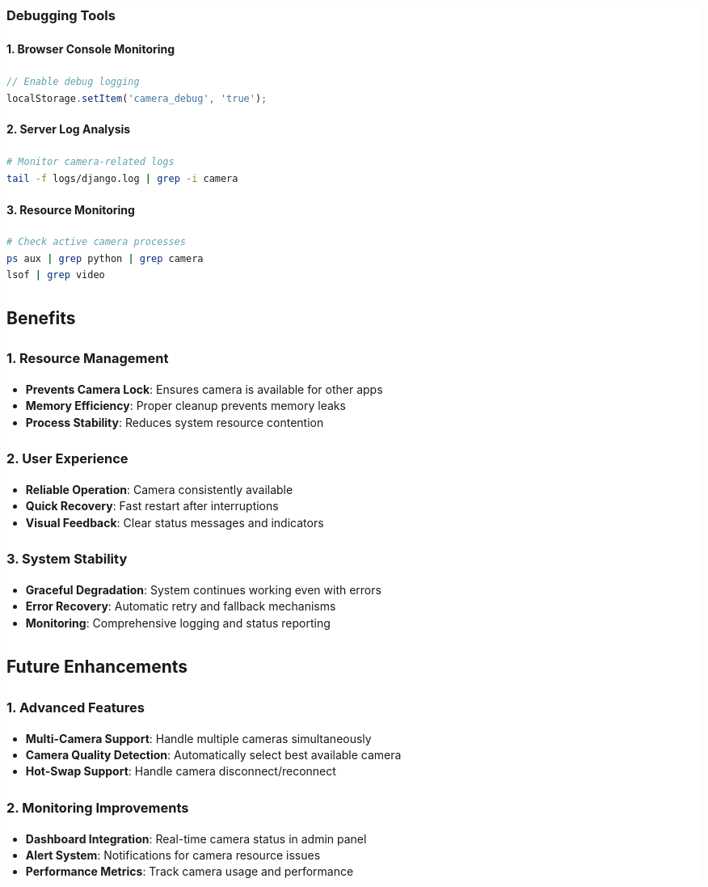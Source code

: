 ### Debugging Tools

#### 1. Browser Console Monitoring
```javascript
// Enable debug logging
localStorage.setItem('camera_debug', 'true');
```

#### 2. Server Log Analysis
```bash
# Monitor camera-related logs
tail -f logs/django.log | grep -i camera
```

#### 3. Resource Monitoring
```bash
# Check active camera processes
ps aux | grep python | grep camera
lsof | grep video
```

## Benefits

### 1. Resource Management
- **Prevents Camera Lock**: Ensures camera is available for other apps
- **Memory Efficiency**: Proper cleanup prevents memory leaks
- **Process Stability**: Reduces system resource contention

### 2. User Experience
- **Reliable Operation**: Camera consistently available
- **Quick Recovery**: Fast restart after interruptions
- **Visual Feedback**: Clear status messages and indicators

### 3. System Stability
- **Graceful Degradation**: System continues working even with errors
- **Error Recovery**: Automatic retry and fallback mechanisms
- **Monitoring**: Comprehensive logging and status reporting

## Future Enhancements

### 1. Advanced Features
- **Multi-Camera Support**: Handle multiple cameras simultaneously
- **Camera Quality Detection**: Automatically select best available camera
- **Hot-Swap Support**: Handle camera disconnect/reconnect

### 2. Monitoring Improvements
- **Dashboard Integration**: Real-time camera status in admin panel
- **Alert System**: Notifications for camera resource issues
- **Performance Metrics**: Track camera usage and performance
